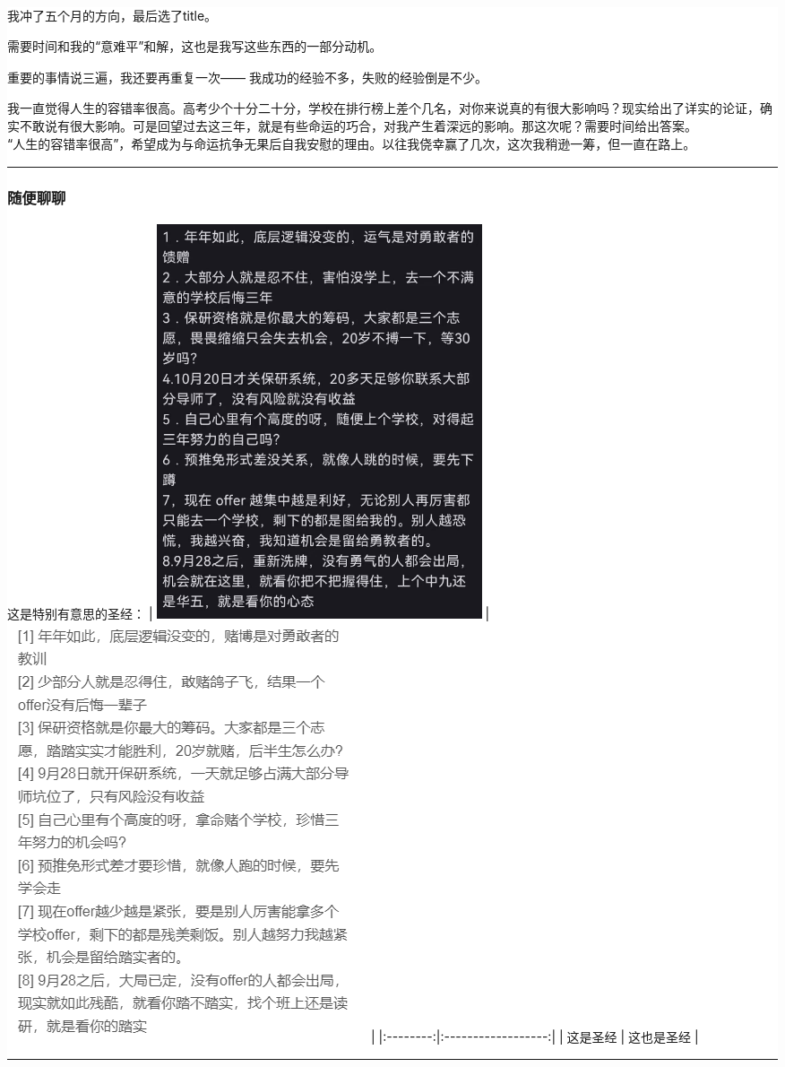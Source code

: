 
我冲了五个月的方向，最后选了title。

需要时间和我的“意难平”和解，这也是我写这些东西的一部分动机。

重要的事情说三遍，我还要再重复一次—— 我成功的经验不多，失败的经验倒是不少。
  
我一直觉得人生的容错率很高。高考少个十分二十分，学校在排行榜上差个几名，对你来说真的有很大影响吗？现实给出了详实的论证，确实不敢说有很大影响。可是回望过去这三年，就是有些命运的巧合，对我产生着深远的影响。那这次呢？需要时间给出答案。  
“人生的容错率很高”，希望成为与命运抗争无果后自我安慰的理由。以往我侥幸赢了几次，这次我稍逊一筹，但一直在路上。  

---

### 随便聊聊    
这是特别有意思的圣经：
| ![赌狗圣经](./pic/赌狗圣经.png) | ![新版圣经](./pic/新版圣经.png) |
|:--------:|:------------------:|
| 这是圣经                     | 这也是圣经   |   

---